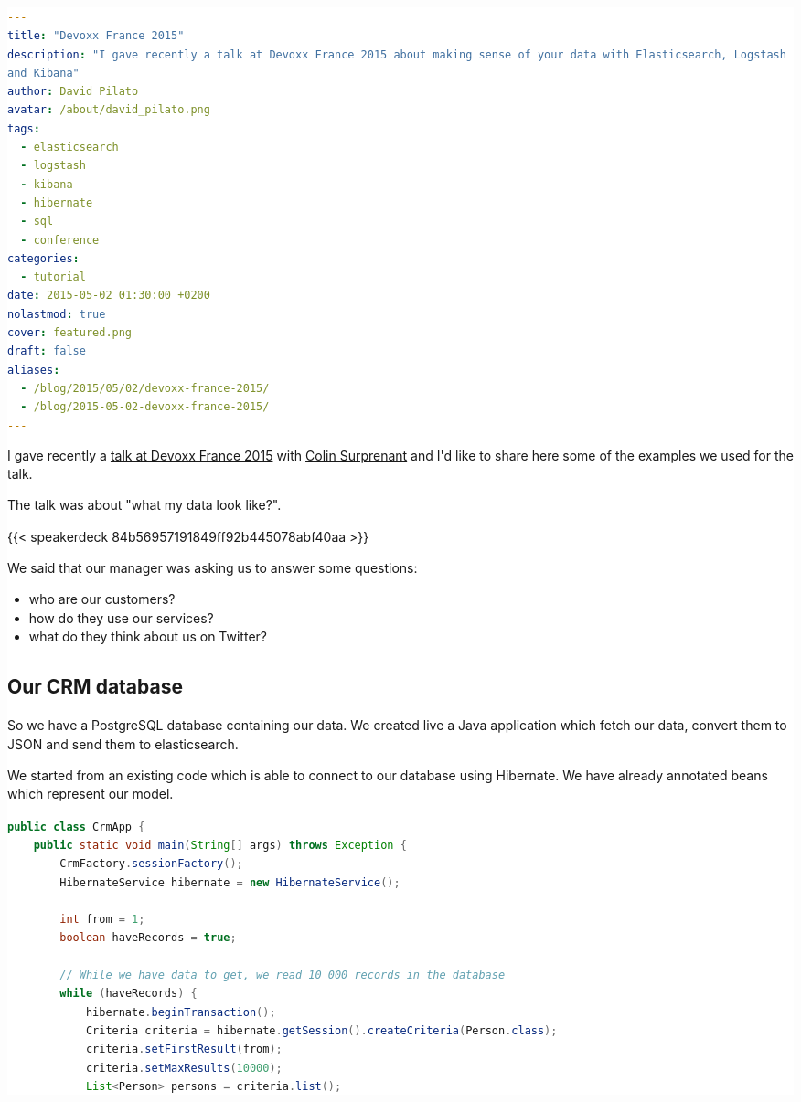 ```yaml
---
title: "Devoxx France 2015"
description: "I gave recently a talk at Devoxx France 2015 about making sense of your data with Elasticsearch, Logstash and Kibana"
author: David Pilato
avatar: /about/david_pilato.png
tags:
  - elasticsearch
  - logstash
  - kibana
  - hibernate
  - sql
  - conference
categories:
  - tutorial
date: 2015-05-02 01:30:00 +0200
nolastmod: true
cover: featured.png
draft: false
aliases:
  - /blog/2015/05/02/devoxx-france-2015/
  - /blog/2015-05-02-devoxx-france-2015/
---
```


I gave recently a [talk at Devoxx France 2015](http://cfp.devoxx.fr/2015/talk/OMZ-7895/Elles_ressemblent_a_quoi_mes_donnees_%3F) with [Colin Surprenant](https://twitter.com/@colinsurprenant) and I'd like to share here some of the examples we used for the talk.

The talk was about "what my data look like?".

{{< speakerdeck 84b56957191849ff92b445078abf40aa >}}

We said that our manager was asking us to answer some questions:

* who are our customers?
* how do they use our services?
* what do they think about us on Twitter?



## Our CRM database

So we have a PostgreSQL database containing our data.
We created live a Java application which fetch our data, convert them to JSON and send them to elasticsearch.

We started from an existing code which is able to connect to our database using Hibernate. We have already annotated beans which represent our model.

```java
public class CrmApp {
    public static void main(String[] args) throws Exception {
        CrmFactory.sessionFactory();
        HibernateService hibernate = new HibernateService();

        int from = 1;
        boolean haveRecords = true;

        // While we have data to get, we read 10 000 records in the database
        while (haveRecords) {
            hibernate.beginTransaction();
            Criteria criteria = hibernate.getSession().createCriteria(Person.class);
            criteria.setFirstResult(from);
            criteria.setMaxResults(10000);
            List<Person> persons = criteria.list();
```